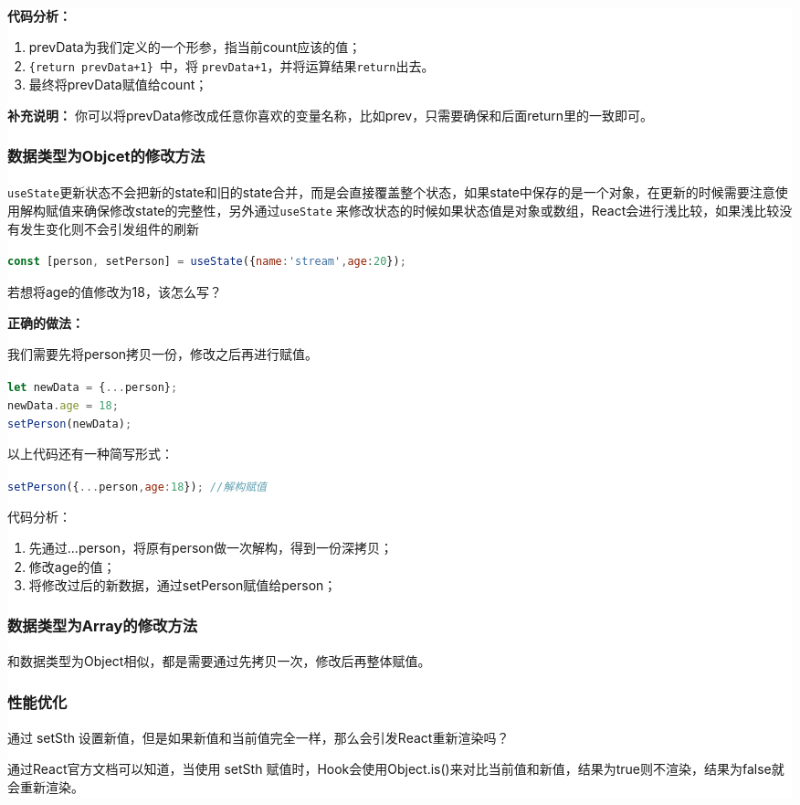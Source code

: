 **代码分析：**

1. prevData为我们定义的一个形参，指当前count应该的值；
2. `{return prevData+1} `中，将 `prevData+1`，并将运算结果`return`出去。
3. 最终将prevData赋值给count；

**补充说明：**
你可以将prevData修改成任意你喜欢的变量名称，比如prev，只需要确保和后面return里的一致即可。

### 数据类型为Objcet的修改方法

`useState`更新状态不会把新的state和旧的state合并，而是会直接覆盖整个状态，如果state中保存的是一个对象，在更新的时候需要注意使用解构赋值来确保修改state的完整性，另外通过`useState` 来修改状态的时候如果状态值是对象或数组，React会进行浅比较，如果浅比较没有发生变化则不会引发组件的刷新

```js
const [person, setPerson] = useState({name:'stream',age:20});
```

若想将age的值修改为18，该怎么写？

**正确的做法：**

我们需要先将person拷贝一份，修改之后再进行赋值。

```js
let newData = {...person};
newData.age = 18;
setPerson(newData);
```

以上代码还有一种简写形式：

```js
setPerson({...person,age:18}); //解构赋值
```

代码分析：

1. 先通过...person，将原有person做一次解构，得到一份深拷贝；
2. 修改age的值；
3. 将修改过后的新数据，通过setPerson赋值给person；

### 数据类型为Array的修改方法

和数据类型为Object相似，都是需要通过先拷贝一次，修改后再整体赋值。

### 性能优化

通过 setSth  设置新值，但是如果新值和当前值完全一样，那么会引发React重新渲染吗？

通过React官方文档可以知道，当使用 setSth 赋值时，Hook会使用Object.is()来对比当前值和新值，结果为true则不渲染，结果为false就会重新渲染。
